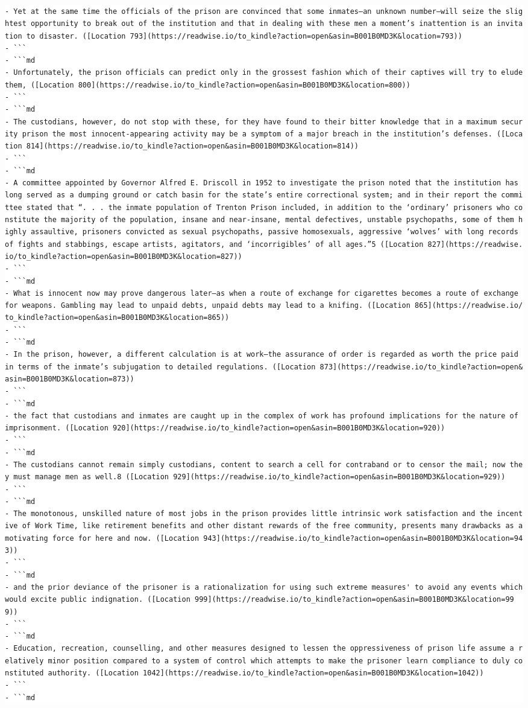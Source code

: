 	- Yet at the same time the officials of the prison are convinced that some inmates—an unknown number—will seize the slightest opportunity to break out of the institution and that in dealing with these men a moment’s inattention is an invitation to disaster. ([Location 793](https://readwise.io/to_kindle?action=open&asin=B001B0MD3K&location=793))
	- ```
	- ```md
	- Unfortunately, the prison officials can predict only in the grossest fashion which of their captives will try to elude them, ([Location 800](https://readwise.io/to_kindle?action=open&asin=B001B0MD3K&location=800))
	- ```
	- ```md
	- The custodians, however, do not stop with these, for they have found to their bitter knowledge that in a maximum security prison the most innocent-appearing activity may be a symptom of a major breach in the institution’s defenses. ([Location 814](https://readwise.io/to_kindle?action=open&asin=B001B0MD3K&location=814))
	- ```
	- ```md
	- A committee appointed by Governor Alfred E. Driscoll in 1952 to investigate the prison noted that the institution has long served as a dumping ground or catch basin for the state’s entire correctional system; and in their report the committee stated that “. . . the inmate population of Trenton Prison included, in addition to the ‘ordinary’ prisoners who constitute the majority of the population, insane and near-insane, mental defectives, unstable psychopaths, some of them highly assaultive, prisoners convicted as sexual psychopaths, passive homosexuals, aggressive ‘wolves’ with long records of fights and stabbings, escape artists, agitators, and ‘incorrigibles’ of all ages.”5 ([Location 827](https://readwise.io/to_kindle?action=open&asin=B001B0MD3K&location=827))
	- ```
	- ```md
	- What is innocent now may prove dangerous later—as when a route of exchange for cigarettes becomes a route of exchange for weapons. Gambling may lead to unpaid debts, unpaid debts may lead to a knifing. ([Location 865](https://readwise.io/to_kindle?action=open&asin=B001B0MD3K&location=865))
	- ```
	- ```md
	- In the prison, however, a different calculation is at work—the assurance of order is regarded as worth the price paid in terms of the inmate’s subjugation to detailed regulations. ([Location 873](https://readwise.io/to_kindle?action=open&asin=B001B0MD3K&location=873))
	- ```
	- ```md
	- the fact that custodians and inmates are caught up in the complex of work has profound implications for the nature of imprisonment. ([Location 920](https://readwise.io/to_kindle?action=open&asin=B001B0MD3K&location=920))
	- ```
	- ```md
	- The custodians cannot remain simply custodians, content to search a cell for contraband or to censor the mail; now they must manage men as well.8 ([Location 929](https://readwise.io/to_kindle?action=open&asin=B001B0MD3K&location=929))
	- ```
	- ```md
	- The monotonous, unskilled nature of most jobs in the prison provides little intrinsic work satisfaction and the incentive of Work Time, like retirement benefits and other distant rewards of the free community, presents many drawbacks as a motivating force for here and now. ([Location 943](https://readwise.io/to_kindle?action=open&asin=B001B0MD3K&location=943))
	- ```
	- ```md
	- and the prior deviance of the prisoner is a rationalization for using such extreme measures' to avoid any events which would excite public indignation. ([Location 999](https://readwise.io/to_kindle?action=open&asin=B001B0MD3K&location=999))
	- ```
	- ```md
	- Education, recreation, counselling, and other measures designed to lessen the oppressiveness of prison life assume a relatively minor position compared to a system of control which attempts to make the prisoner learn compliance to duly constituted authority. ([Location 1042](https://readwise.io/to_kindle?action=open&asin=B001B0MD3K&location=1042))
	- ```
	- ```md